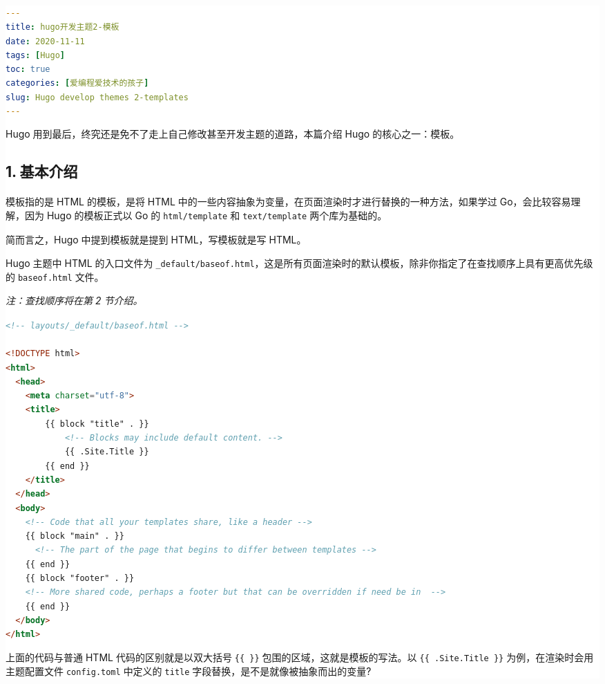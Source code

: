 ```yaml
---
title: hugo开发主题2-模板
date: 2020-11-11
tags: [Hugo]
toc: true
categories: [爱编程爱技术的孩子]
slug: Hugo develop themes 2-templates 
---
```


Hugo 用到最后，终究还是免不了走上自己修改甚至开发主题的道路，本篇介绍 Hugo 的核心之一：模板。



## 1. 基本介绍

模板指的是 HTML 的模板，是将 HTML 中的一些内容抽象为变量，在页面渲染时才进行替换的一种方法，如果学过 Go，会比较容易理解，因为 Hugo 的模板正式以 Go 的 `html/template` 和 `text/template` 两个库为基础的。

简而言之，Hugo 中提到模板就是提到 HTML，写模板就是写 HTML。

Hugo 主题中 HTML 的入口文件为 `_default/baseof.html`，这是所有页面渲染时的默认模板，除非你指定了在查找顺序上具有更高优先级的 `baseof.html` 文件。

*注：查找顺序将在第 2 节介绍。*

```html
<!-- layouts/_default/baseof.html -->

<!DOCTYPE html>
<html>
  <head>
    <meta charset="utf-8">
    <title>
        {{ block "title" . }}
            <!-- Blocks may include default content. -->
            {{ .Site.Title }}
    	{{ end }}
    </title>
  </head>
  <body>
    <!-- Code that all your templates share, like a header -->
    {{ block "main" . }}
      <!-- The part of the page that begins to differ between templates -->
    {{ end }}
    {{ block "footer" . }}
    <!-- More shared code, perhaps a footer but that can be overridden if need be in  -->
    {{ end }}
  </body>
</html>
```

上面的代码与普通 HTML 代码的区别就是以双大括号 `{{ }}` 包围的区域，这就是模板的写法。以 `{{ .Site.Title }}` 为例，在渲染时会用主题配置文件 `config.toml` 中定义的 `title` 字段替换，是不是就像被抽象而出的变量?
